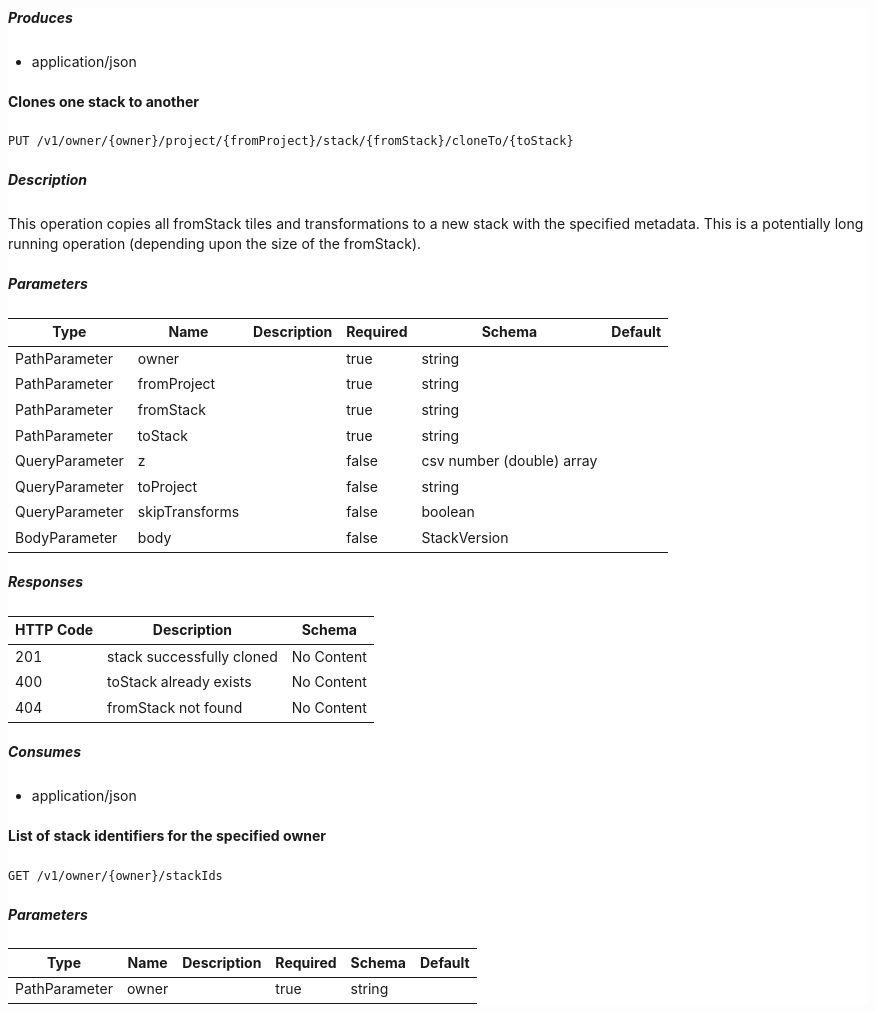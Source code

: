 
##### Produces

* application/json

#### Clones one stack to another
```
PUT /v1/owner/{owner}/project/{fromProject}/stack/{fromStack}/cloneTo/{toStack}
```

##### Description

This operation copies all fromStack tiles and transformations to a new stack with the specified metadata.  This is a potentially long running operation (depending upon the size of the fromStack).

##### Parameters
|Type|Name|Description|Required|Schema|Default|
|----|----|----|----|----|----|
|PathParameter|owner||true|string||
|PathParameter|fromProject||true|string||
|PathParameter|fromStack||true|string||
|PathParameter|toStack||true|string||
|QueryParameter|z||false|csv number (double) array||
|QueryParameter|toProject||false|string||
|QueryParameter|skipTransforms||false|boolean||
|BodyParameter|body||false|StackVersion||


##### Responses
|HTTP Code|Description|Schema|
|----|----|----|
|201|stack successfully cloned|No Content|
|400|toStack already exists|No Content|
|404|fromStack not found|No Content|


##### Consumes

* application/json

#### List of stack identifiers for the specified owner
```
GET /v1/owner/{owner}/stackIds
```

##### Parameters
|Type|Name|Description|Required|Schema|Default|
|----|----|----|----|----|----|
|PathParameter|owner||true|string||

